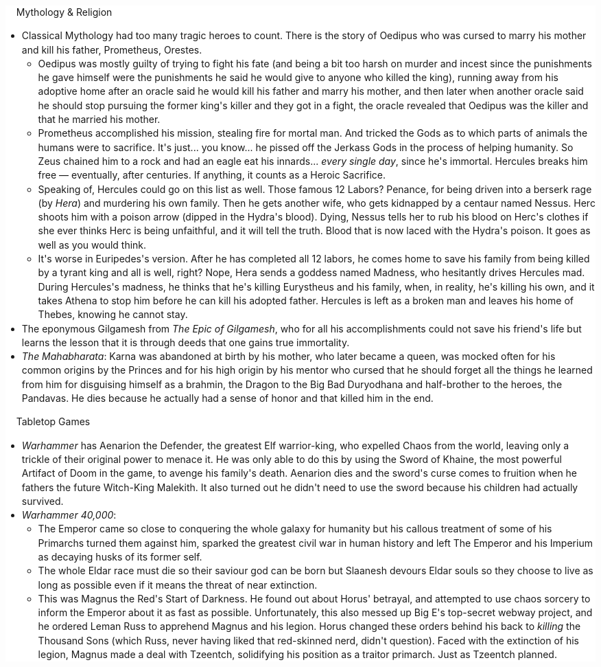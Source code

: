     Mythology & Religion 

-   Classical Mythology had too many tragic heroes to count. There is the story of Oedipus who was cursed to marry his mother and kill his father, Prometheus, Orestes.
    -   Oedipus was mostly guilty of trying to fight his fate (and being a bit too harsh on murder and incest since the punishments he gave himself were the punishments he said he would give to anyone who killed the king), running away from his adoptive home after an oracle said he would kill his father and marry his mother, and then later when another oracle said he should stop pursuing the former king's killer and they got in a fight, the oracle revealed that Oedipus was the killer and that he married his mother.
    -   Prometheus accomplished his mission, stealing fire for mortal man. And tricked the Gods as to which parts of animals the humans were to sacrifice. It's just... you know... he pissed off the Jerkass Gods in the process of helping humanity. So Zeus chained him to a rock and had an eagle eat his innards... _every single day_, since he's immortal. Hercules breaks him free — eventually, after centuries. If anything, it counts as a Heroic Sacrifice.
    -   Speaking of, Hercules could go on this list as well. Those famous 12 Labors? Penance, for being driven into a berserk rage (by _Hera_) and murdering his own family. Then he gets another wife, who gets kidnapped by a centaur named Nessus. Herc shoots him with a poison arrow (dipped in the Hydra's blood). Dying, Nessus tells her to rub his blood on Herc's clothes if she ever thinks Herc is being unfaithful, and it will tell the truth. Blood that is now laced with the Hydra's poison. It goes as well as you would think.
    -   It's worse in Euripedes's version. After he has completed all 12 labors, he comes home to save his family from being killed by a tyrant king and all is well, right? Nope, Hera sends a goddess named Madness, who hesitantly drives Hercules mad. During Hercules's madness, he thinks that he's killing Eurystheus and his family, when, in reality, he's killing his own, and it takes Athena to stop him before he can kill his adopted father. Hercules is left as a broken man and leaves his home of Thebes, knowing he cannot stay.
-   The eponymous Gilgamesh from _The Epic of Gilgamesh_, who for all his accomplishments could not save his friend's life but learns the lesson that it is through deeds that one gains true immortality.
-   _The Mahabharata_: Karna was abandoned at birth by his mother, who later became a queen, was mocked often for his common origins by the Princes and for his high origin by his mentor who cursed that he should forget all the things he learned from him for disguising himself as a brahmin, the Dragon to the Big Bad Duryodhana and half-brother to the heroes, the Pandavas. He dies because he actually had a sense of honor and that killed him in the end.

    Tabletop Games 

-   _Warhammer_ has Aenarion the Defender, the greatest Elf warrior-king, who expelled Chaos from the world, leaving only a trickle of their original power to menace it. He was only able to do this by using the Sword of Khaine, the most powerful Artifact of Doom in the game, to avenge his family's death. Aenarion dies and the sword's curse comes to fruition when he fathers the future Witch-King Malekith. It also turned out he didn't need to use the sword because his children had actually survived.
-   _Warhammer 40,000_:
    -   The Emperor came so close to conquering the whole galaxy for humanity but his callous treatment of some of his Primarchs turned them against him, sparked the greatest civil war in human history and left The Emperor and his Imperium as decaying husks of its former self.
    -   The whole Eldar race must die so their saviour god can be born but Slaanesh devours Eldar souls so they choose to live as long as possible even if it means the threat of near extinction.
    -   This was Magnus the Red's Start of Darkness. He found out about Horus' betrayal, and attempted to use chaos sorcery to inform the Emperor about it as fast as possible. Unfortunately, this also messed up Big E's top-secret webway project, and he ordered Leman Russ to apprehend Magnus and his legion. Horus changed these orders behind his back to _killing_ the Thousand Sons (which Russ, never having liked that red-skinned nerd, didn't question). Faced with the extinction of his legion, Magnus made a deal with Tzeentch, solidifying his position as a traitor primarch. Just as Tzeentch planned.
